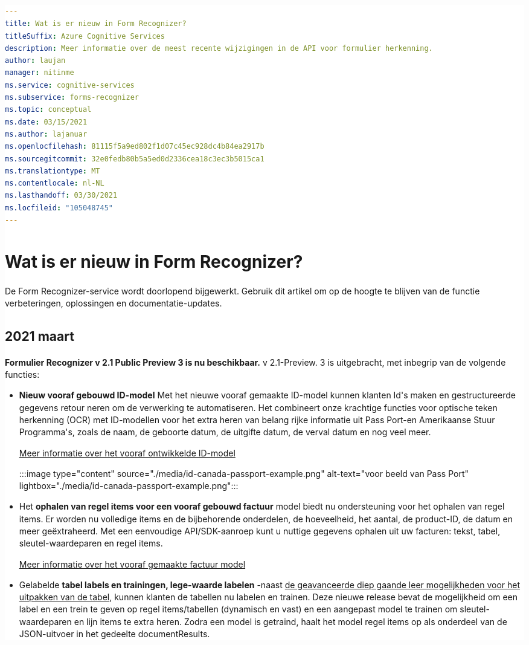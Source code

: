 ```yaml
---
title: Wat is er nieuw in Form Recognizer?
titleSuffix: Azure Cognitive Services
description: Meer informatie over de meest recente wijzigingen in de API voor formulier herkenning.
author: laujan
manager: nitinme
ms.service: cognitive-services
ms.subservice: forms-recognizer
ms.topic: conceptual
ms.date: 03/15/2021
ms.author: lajanuar
ms.openlocfilehash: 81115f5a9ed802f1d07c45ec928dc4b84ea2917b
ms.sourcegitcommit: 32e0fedb80b5a5ed0d2336cea18c3ec3b5015ca1
ms.translationtype: MT
ms.contentlocale: nl-NL
ms.lasthandoff: 03/30/2021
ms.locfileid: "105048745"
---
```


# <a name="whats-new-in-form-recognizer"></a>Wat is er nieuw in Form Recognizer?

De Form Recognizer-service wordt doorlopend bijgewerkt. Gebruik dit artikel om op de hoogte te blijven van de functie verbeteringen, oplossingen en documentatie-updates.

## <a name="march-2021"></a>2021 maart

**Formulier Recognizer v 2.1 Public Preview 3 is nu beschikbaar.** v 2.1-Preview. 3 is uitgebracht, met inbegrip van de volgende functies:

- **Nieuw vooraf gebouwd ID-model** Met het nieuwe vooraf gemaakte ID-model kunnen klanten Id's maken en gestructureerde gegevens retour neren om de verwerking te automatiseren. Het combineert onze krachtige functies voor optische teken herkenning (OCR) met ID-modellen voor het extra heren van belang rijke informatie uit Pass Port-en Amerikaanse Stuur Programma's, zoals de naam, de geboorte datum, de uitgifte datum, de verval datum en nog veel meer.

  [Meer informatie over het vooraf ontwikkelde ID-model](concept-identification-cards.md)

   :::image type="content" source="./media/id-canada-passport-example.png" alt-text="voor beeld van Pass Port" lightbox="./media/id-canada-passport-example.png":::

- Het **ophalen van regel items voor een vooraf gebouwd factuur** model biedt nu ondersteuning voor het ophalen van regel items. Er worden nu volledige items en de bijbehorende onderdelen, de hoeveelheid, het aantal, de product-ID, de datum en meer geëxtraheerd. Met een eenvoudige API/SDK-aanroep kunt u nuttige gegevens ophalen uit uw facturen: tekst, tabel, sleutel-waardeparen en regel items.

   [Meer informatie over het vooraf gemaakte factuur model](concept-invoices.md)

- Gelabelde **tabel labels en trainingen, lege-waarde labelen** -naast [de geavanceerde diep gaande leer mogelijkheden voor het uitpakken van de tabel](https://techcommunity.microsoft.com/t5/azure-ai/enhanced-table-extraction-from-documents-with-form-recognizer/ba-p/2058011), kunnen klanten de tabellen nu labelen en trainen. Deze nieuwe release bevat de mogelijkheid om een label en een trein te geven op regel items/tabellen (dynamisch en vast) en een aangepast model te trainen om sleutel-waardeparen en lijn items te extra heren. Zodra een model is getraind, haalt het model regel items op als onderdeel van de JSON-uitvoer in het gedeelte documentResults.
